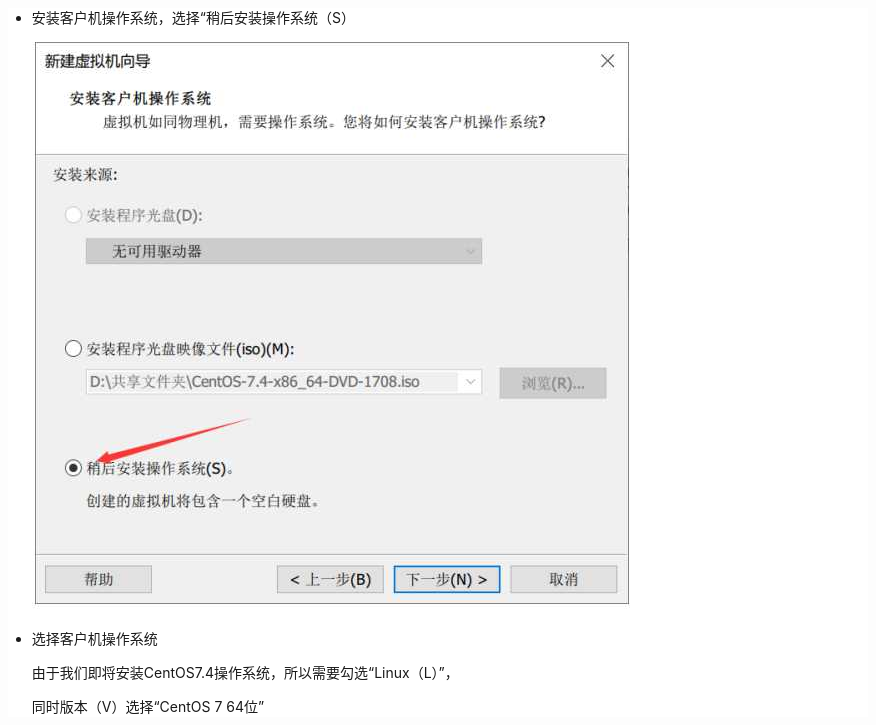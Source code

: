 * 安装客户机操作系统，选择“稍后安装操作系统（S） 

  ![4](..\images\day1\4.png)

* 选择客户机操作系统

  由于我们即将安装CentOS7.4操作系统，所以需要勾选“Linux（L）”， 

  同时版本（V）选择“CentOS 7 64位” 
